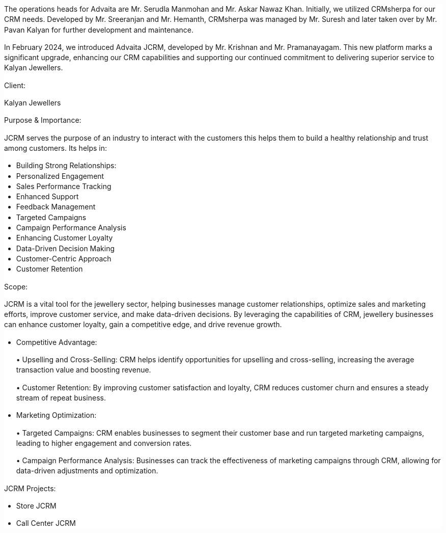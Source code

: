 The operations heads for Advaita are Mr. Serudla Manmohan and Mr. Askar Nawaz Khan. Initially, we utilized CRMsherpa for our CRM needs. Developed by Mr. Sreeranjan and Mr. Hemanth, CRMsherpa was managed by Mr. Suresh and later taken over by Mr. Pavan Kalyan for further development and maintenance.

In February 2024, we introduced Advaita JCRM, developed by Mr. Krishnan and Mr. Pramanayagam. This new platform marks a significant upgrade, enhancing our CRM capabilities and supporting our continued commitment to delivering superior service to Kalyan Jewellers.

Client:

Kalyan Jewellers

Purpose & Importance:

JCRM serves the purpose of an industry to interact with the customers this helps them to build a healthy relationship and trust among customers. Its helps in:

  - Building Strong Relationships:
  - Personalized Engagement
  - Sales Performance Tracking
  - Enhanced Support
  - Feedback Management
  - Targeted Campaigns
  - Campaign Performance Analysis
  - Enhancing Customer Loyalty
  - Data-Driven Decision Making
  - Customer-Centric Approach
  - Customer Retention

Scope:

JCRM is a vital tool for the jewellery sector, helping businesses manage customer relationships, optimize sales and marketing efforts, improve customer service, and make data-driven decisions. By leveraging the capabilities of CRM, jewellery businesses can enhance customer loyalty, gain a competitive edge, and drive revenue growth.

  - Competitive Advantage:

    • Upselling and Cross-Selling: CRM helps identify opportunities for upselling and cross-selling, increasing the average transaction value and boosting revenue.

    • Customer Retention: By improving customer satisfaction and loyalty, CRM reduces customer churn and ensures a steady stream of repeat business.

  - Marketing Optimization:

    • Targeted Campaigns: CRM enables businesses to segment their customer base and run targeted marketing campaigns, leading to higher engagement and conversion rates.

    • Campaign Performance Analysis: Businesses can track the effectiveness of marketing campaigns through CRM, allowing for data-driven adjustments and optimization.



JCRM Projects:

   - Store JCRM

   - Call Center JCRM

